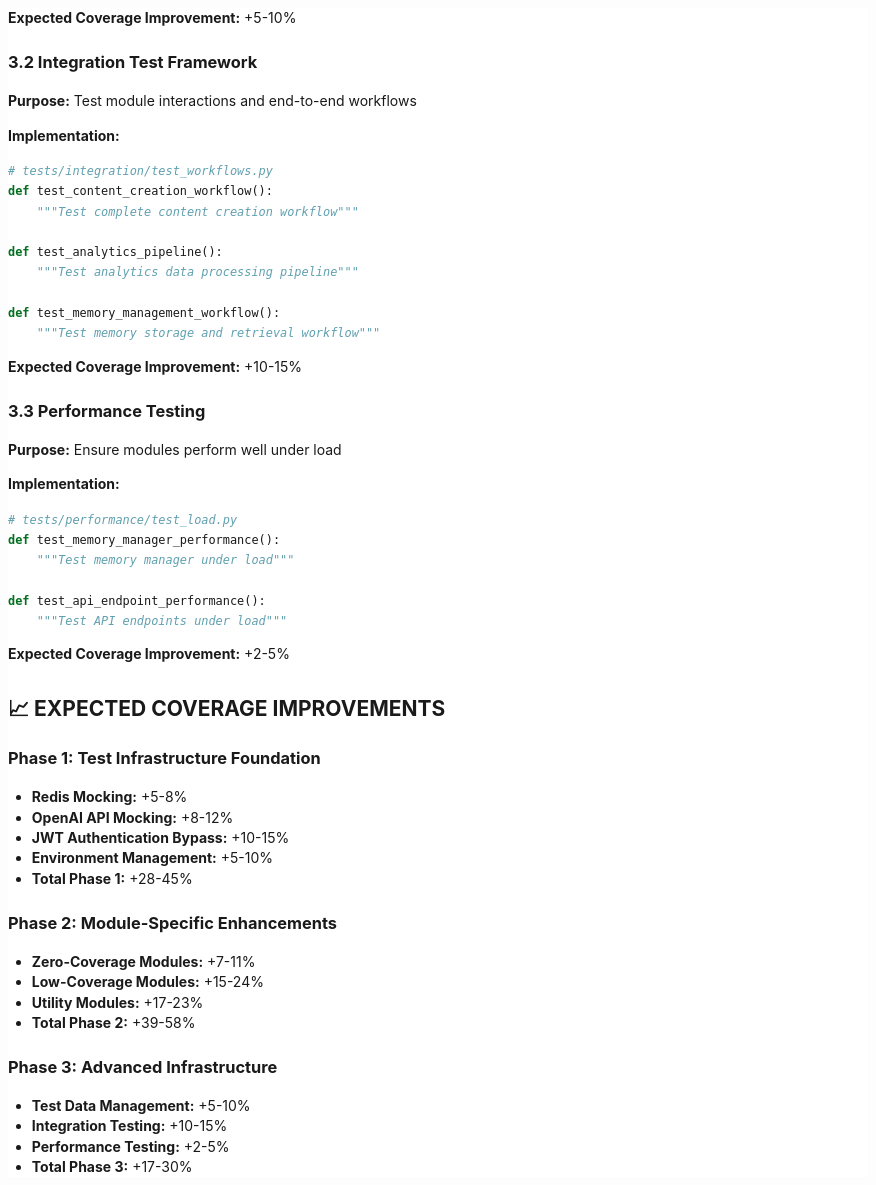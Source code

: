 **Expected Coverage Improvement:** +5-10%

### **3.2 Integration Test Framework**

**Purpose:** Test module interactions and end-to-end workflows

**Implementation:**
```python
# tests/integration/test_workflows.py
def test_content_creation_workflow():
    """Test complete content creation workflow"""
    
def test_analytics_pipeline():
    """Test analytics data processing pipeline"""
    
def test_memory_management_workflow():
    """Test memory storage and retrieval workflow"""
```

**Expected Coverage Improvement:** +10-15%

### **3.3 Performance Testing**

**Purpose:** Ensure modules perform well under load

**Implementation:**
```python
# tests/performance/test_load.py
def test_memory_manager_performance():
    """Test memory manager under load"""
    
def test_api_endpoint_performance():
    """Test API endpoints under load"""
```

**Expected Coverage Improvement:** +2-5%

## **📈 EXPECTED COVERAGE IMPROVEMENTS**

### **Phase 1: Test Infrastructure Foundation**
- **Redis Mocking:** +5-8%
- **OpenAI API Mocking:** +8-12%
- **JWT Authentication Bypass:** +10-15%
- **Environment Management:** +5-10%
- **Total Phase 1:** +28-45%

### **Phase 2: Module-Specific Enhancements**
- **Zero-Coverage Modules:** +7-11%
- **Low-Coverage Modules:** +15-24%
- **Utility Modules:** +17-23%
- **Total Phase 2:** +39-58%

### **Phase 3: Advanced Infrastructure**
- **Test Data Management:** +5-10%
- **Integration Testing:** +10-15%
- **Performance Testing:** +2-5%
- **Total Phase 3:** +17-30%
